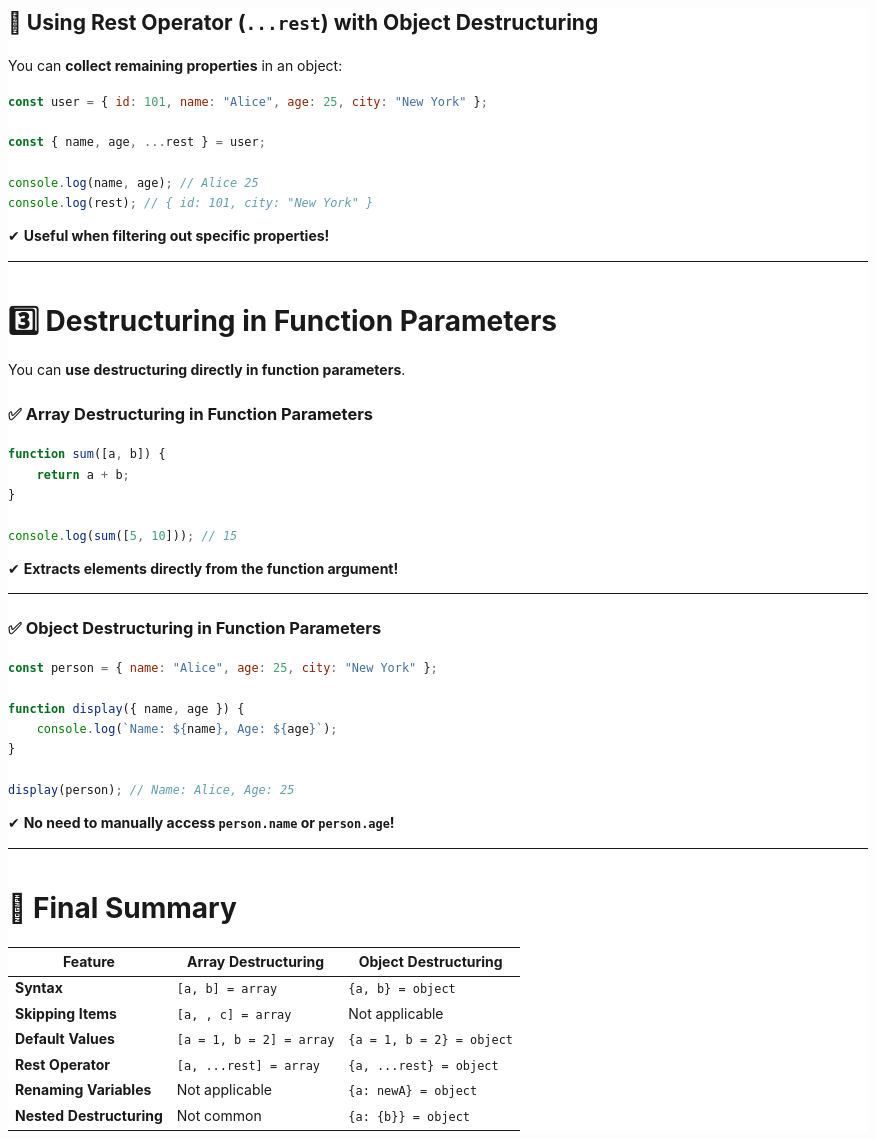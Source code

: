 
## 📌 **Using Rest Operator (`...rest`) with Object Destructuring**  
You can **collect remaining properties** in an object:
```js
const user = { id: 101, name: "Alice", age: 25, city: "New York" };

const { name, age, ...rest } = user;

console.log(name, age); // Alice 25
console.log(rest); // { id: 101, city: "New York" }
```
✔ **Useful when filtering out specific properties!**  

---

# **3️⃣ Destructuring in Function Parameters**  
You can **use destructuring directly in function parameters**.

### ✅ **Array Destructuring in Function Parameters**
```js
function sum([a, b]) {
    return a + b;
}

console.log(sum([5, 10])); // 15
```
✔ **Extracts elements directly from the function argument!**  

---

### ✅ **Object Destructuring in Function Parameters**
```js
const person = { name: "Alice", age: 25, city: "New York" };

function display({ name, age }) {
    console.log(`Name: ${name}, Age: ${age}`);
}

display(person); // Name: Alice, Age: 25
```
✔ **No need to manually access `person.name` or `person.age`!**  

---

# 🎯 **Final Summary**  

| Feature | Array Destructuring | Object Destructuring |
|---------|----------------------|----------------------|
| **Syntax** | `[a, b] = array` | `{a, b} = object` |
| **Skipping Items** | `[a, , c] = array` | Not applicable |
| **Default Values** | `[a = 1, b = 2] = array` | `{a = 1, b = 2} = object` |
| **Rest Operator** | `[a, ...rest] = array` | `{a, ...rest} = object` |
| **Renaming Variables** | Not applicable | `{a: newA} = object` |
| **Nested Destructuring** | Not common | `{a: {b}} = object` |
